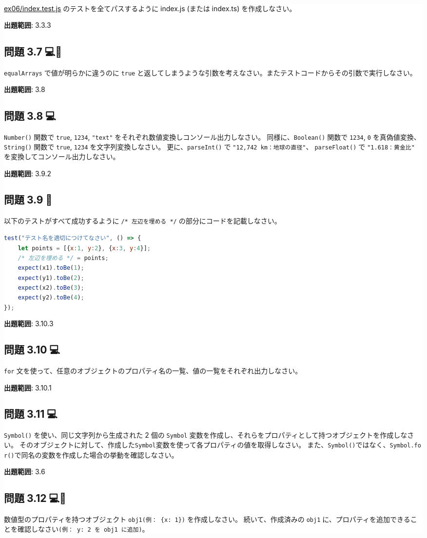 [ex06/index.test.js](./ex06/index.test.js) のテストを全てパスするように index.js (または index.ts) を作成しなさい。

**出題範囲**: 3.3.3

## 問題 3.7 💻🧪

`equalArrays` で値が明らかに違うのに `true` と返してしまうような引数を考えなさい。またテストコードからその引数で実行しなさい。

**出題範囲**: 3.8

## 問題 3.8 💻

`Number()` 関数で `true`, `1234`, `"text"` をそれぞれ数値変換しコンソール出力しなさい。
同様に、`Boolean()` 関数で `1234`, `0` を真偽値変換、`String()` 関数で `true`, `1234` を文字列変換しなさい。
更に、`parseInt()` で `"12,742 km：地球の直径"`、 `parseFloat()` で `"1.618：黄金比"` を変換してコンソール出力しなさい。

**出題範囲**: 3.9.2

## 問題 3.9 📄

以下のテストがすべて成功するように `/* 左辺を埋める */` の部分にコードを記載しなさい。

```js
test("テスト名を適切につけてなさい", () => {
    let points = [{x:1, y:2}, {x:3, y:4}];
    /* 左辺を埋める */ = points;
    expect(x1).toBe(1);
    expect(y1).toBe(2);
    expect(x2).toBe(3);
    expect(y2).toBe(4);
});
```

**出題範囲**: 3.10.3

## 問題 3.10 💻

`for` 文を使って、任意のオブジェクトのプロパティ名の一覧、値の一覧をそれぞれ出力しなさい。

**出題範囲**: 3.10.1

## 問題 3.11 💻

`Symbol()` を使い、同じ文字列から生成された 2 個の `Symbol` 変数を作成し、それらをプロパティとして持つオブジェクトを作成しなさい。
そのオブジェクトに対して、作成した`Symbol`変数を使って各プロパティの値を取得しなさい。
また、`Symbol()`ではなく、`Symbol.for()`で同名の変数を作成した場合の挙動を確認しなさい。

**出題範囲**: 3.6

## 問題 3.12 💻🧪

数値型のプロパティを持つオブジェクト `obj1(例： {x: 1})` を作成しなさい。
続いて、作成済みの `obj1` に、プロパティを追加できることを確認しなさい`(例： y: 2 を obj1 に追加)`。

